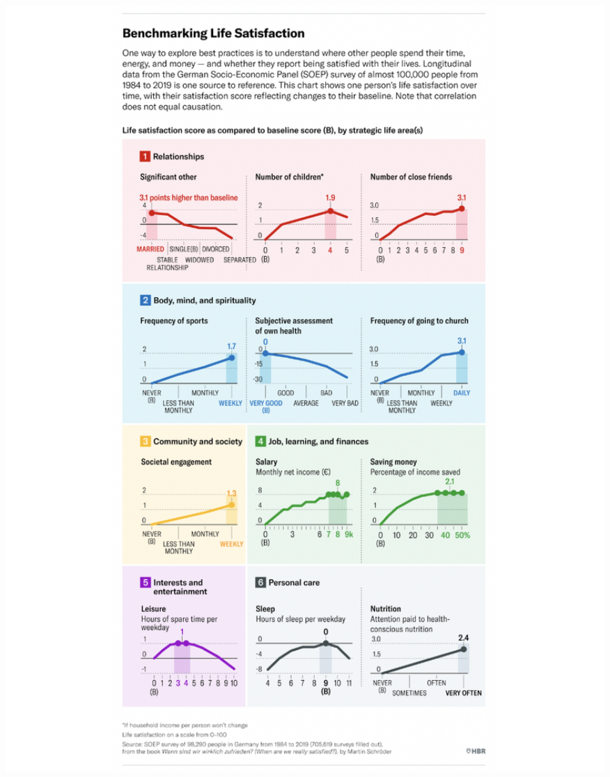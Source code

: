 <img src="/assets/img/life_satisfaction_benchmark.png"
     style="display: block; margin-left: auto; margin-right: auto; width: 75%;" /> 
